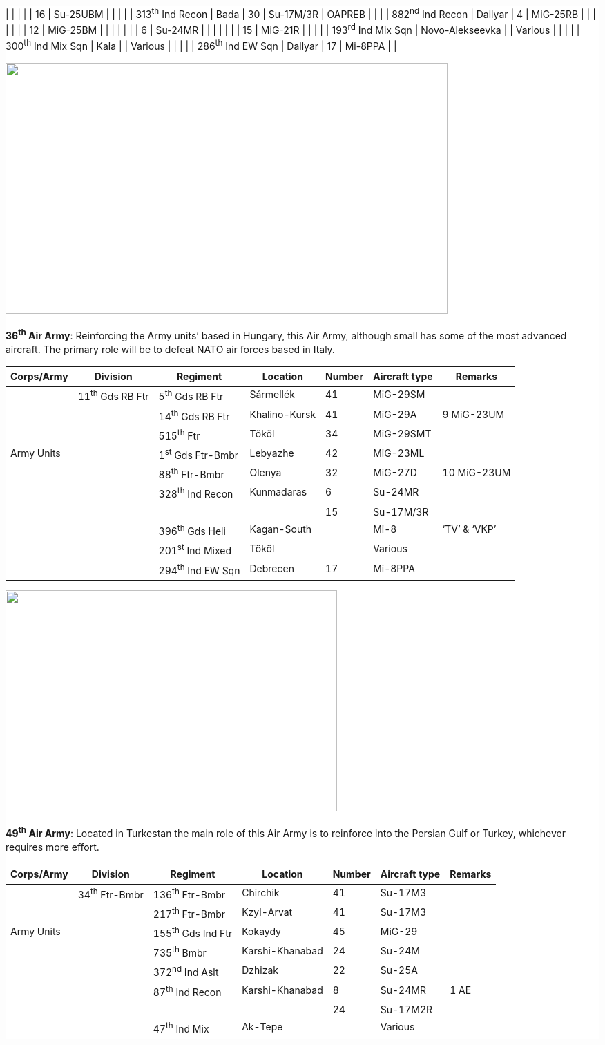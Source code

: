 |            |                         |                              |                 | 16     | Su-25UBM      |           |
|            |                         | 313<sup>th</sup> Ind Recon   | Bada            | 30     | Su-17M/3R     | OAPREB    |
|            |                         | 882<sup>nd</sup> Ind Recon   | Dallyar         | 4      | MiG-25RB      |           |
|            |                         |                              |                 | 12     | MiG-25BM      |           |
|            |                         |                              |                 | 6      | Su-24MR       |           |
|            |                         |                              |                 | 15     | MiG-21R       |           |
|            |                         | 193<sup>rd</sup> Ind Mix Sqn | Novo-Alekseevka |        | Various       |           |
|            |                         | 300<sup>th</sup> Ind Mix Sqn | Kala            |        | Various       |           |
|            |                         | 286<sup>th</sup> Ind EW Sqn  | Dallyar         | 17     | Mi-8PPA       |           |

<img src="/assets\images\warsaw\su\air\vvs\media\image11.jpg" style="width:6.66667in;height:3.78125in" />

**36<sup>th</sup> Air Army**: Reinforcing the Army units’ based in
Hungary, this Air Army, although small has some of the most advanced
aircraft. The primary role will be to defeat NATO air forces based in
Italy.

| Corps/Army | Division                   | Regiment                    | Location      | Number | Aircraft type | Remarks      |
|------------|----------------------------|-----------------------------|---------------|--------|---------------|--------------|
|            | 11<sup>th</sup> Gds RB Ftr | 5<sup>th</sup> Gds RB Ftr   | Sármellék     | 41     | MiG-29SM      |              |
|            |                            | 14<sup>th</sup> Gds RB Ftr  | Khalino-Kursk | 41     | MiG-29A       | 9 MiG-23UM   |
|            |                            | 515<sup>th</sup> Ftr        | Tököl         | 34     | MiG-29SMT     |              |
| Army Units |                            | 1<sup>st</sup> Gds Ftr-Bmbr | Lebyazhe      | 42     | MiG-23ML      |              |
|            |                            | 88<sup>th</sup> Ftr-Bmbr    | Olenya        | 32     | MiG-27D       | 10 MiG-23UM  |
|            |                            | 328<sup>th</sup> Ind Recon  | Kunmadaras    | 6      | Su-24MR       |              |
|            |                            |                             |               | 15     | Su-17M/3R     |              |
|            |                            | 396<sup>th</sup> Gds Heli   | Kagan-South   |        | Mi-8          | ‘TV’ & ‘VKP’ |
|            |                            | 201<sup>st</sup> Ind Mixed  | Tököl         |        | Various       |              |
|            |                            | 294<sup>th</sup> Ind EW Sqn | Debrecen      | 17     | Mi-8PPA       |              |

<img src="/assets\images\warsaw\su\air\vvs\media\image12.jpg" style="width:5in;height:3.33333in" />

**49<sup>th</sup> Air Army**: Located in Turkestan the main role of this
Air Army is to reinforce into the Persian Gulf or Turkey, whichever
requires more effort.

| Corps/Army | Division                 | Regiment                     | Location        | Number | Aircraft type | Remarks |
|------------|--------------------------|------------------------------|-----------------|--------|---------------|---------|
|            | 34<sup>th</sup> Ftr-Bmbr | 136<sup>th</sup> Ftr-Bmbr    | Chirchik        | 41     | Su-17M3       |         |
|            |                          | 217<sup>th</sup> Ftr-Bmbr    | Kzyl-Arvat      | 41     | Su-17M3       |         |
| Army Units |                          | 155<sup>th</sup> Gds Ind Ftr | Kokaydy         | 45     | MiG-29        |         |
|            |                          | 735<sup>th</sup> Bmbr        | Karshi-Khanabad | 24     | Su-24M        |         |
|            |                          | 372<sup>nd</sup> Ind Aslt    | Dzhizak         | 22     | Su-25A        |         |
|            |                          | 87<sup>th</sup> Ind Recon    | Karshi-Khanabad | 8      | Su-24MR       | 1 AE    |
|            |                          |                              |                 | 24     | Su-17M2R      |         |
|            |                          | 47<sup>th</sup> Ind Mix      | Ak-Tepe         |        | Various       |         |

